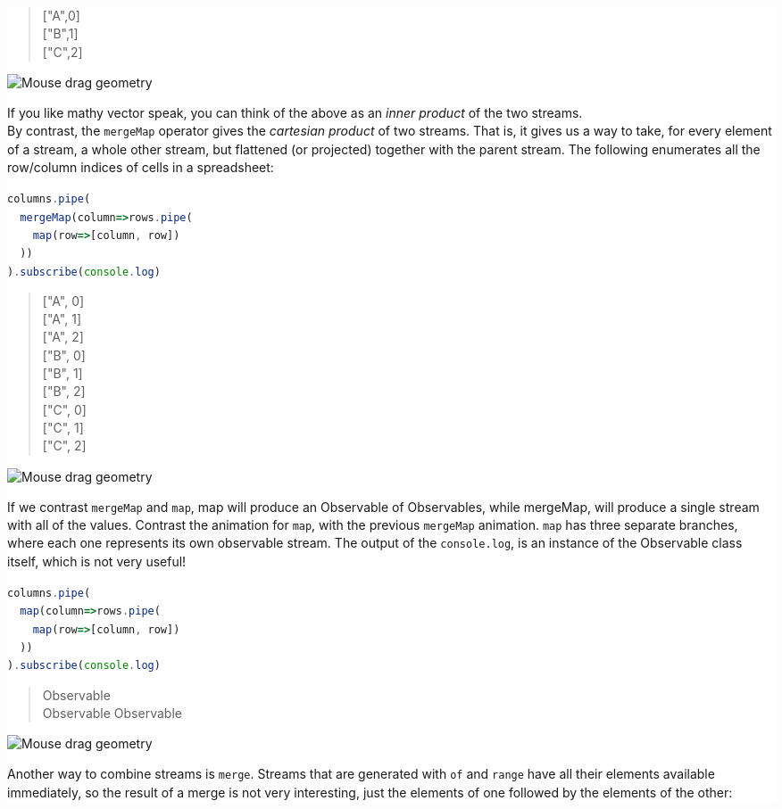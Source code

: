 > ["A",0]  
> ["B",1]  
> ["C",2]

![Mouse drag geometry](/assets/images/chapterImages/functionalreactiveprogramming/zip1.gif)

If you like mathy vector speak, you can think of the above as an *inner product* of the two streams.  
By contrast, the `mergeMap` operator gives the *cartesian product* of two streams.  That is, it gives us a way to take, for every element of a stream, a whole other stream, but flattened (or projected) together with the parent stream.  The following enumerates all the row/column indices of cells in a spreadsheet:

```javascript
columns.pipe(
  mergeMap(column=>rows.pipe(
    map(row=>[column, row])
  ))
).subscribe(console.log)
```

> ["A", 0]  
> ["A", 1]  
> ["A", 2]  
> ["B", 0]  
> ["B", 1]  
> ["B", 2]  
> ["C", 0]  
> ["C", 1]  
> ["C", 2]  

![Mouse drag geometry](/assets/images/chapterImages/functionalreactiveprogramming/mergeMap.gif)

If we contrast `mergeMap` and `map`, map will produce an Observable of Observables, while mergeMap, will produce a single stream with all of the values. Contrast the animation for `map`, with the previous `mergeMap` animation.  `map` has three separate branches, where each one represents its own observable stream. The output of the `console.log`, is an instance of the Observable class itself, which is not very useful!

```javascript
columns.pipe(
  map(column=>rows.pipe(
    map(row=>[column, row])
  ))
).subscribe(console.log)
```

> Observable  
> Observable
> Observable

![Mouse drag geometry](/assets/images/chapterImages/functionalreactiveprogramming/mapmap.gif)

Another way to combine streams is `merge`.  Streams that are generated with `of` and `range` have all their elements available immediately, so the result of a merge is not very interesting, just the elements of one followed by the elements of the other:
